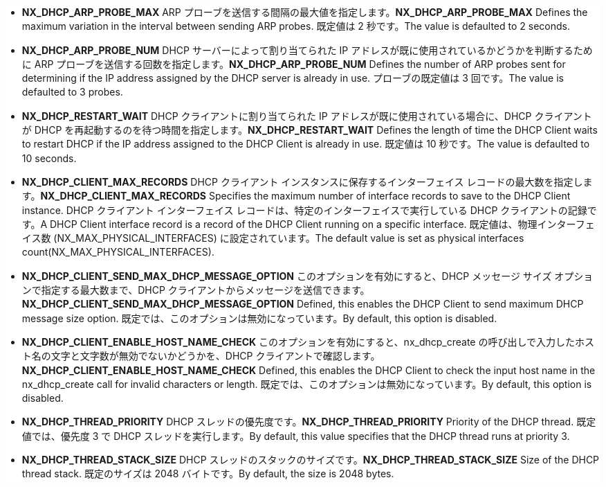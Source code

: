 - <span data-ttu-id="0eda8-239">**NX_DHCP_ARP_PROBE_MAX** ARP プローブを送信する間隔の最大値を指定します。</span><span class="sxs-lookup"><span data-stu-id="0eda8-239">**NX_DHCP_ARP_PROBE_MAX** Defines the maximum variation in the interval between sending ARP probes.</span></span> <span data-ttu-id="0eda8-240">既定値は 2 秒です。</span><span class="sxs-lookup"><span data-stu-id="0eda8-240">The value is defaulted to 2 seconds.</span></span>

- <span data-ttu-id="0eda8-241">**NX_DHCP_ARP_PROBE_NUM** DHCP サーバーによって割り当てられた IP アドレスが既に使用されているかどうかを判断するために ARP プローブを送信する回数を指定します。</span><span class="sxs-lookup"><span data-stu-id="0eda8-241">**NX_DHCP_ARP_PROBE_NUM** Defines the number of ARP probes sent for determining if the IP address assigned by the DHCP server is already in use.</span></span> <span data-ttu-id="0eda8-242">プローブの既定値は 3 回です。</span><span class="sxs-lookup"><span data-stu-id="0eda8-242">The value is defaulted to 3 probes.</span></span>

- <span data-ttu-id="0eda8-243">**NX_DHCP_RESTART_WAIT** DHCP クライアントに割り当てられた IP アドレスが既に使用されている場合に、DHCP クライアントが DHCP を再起動するのを待つ時間を指定します。</span><span class="sxs-lookup"><span data-stu-id="0eda8-243">**NX_DHCP_RESTART_WAIT** Defines the length of time the DHCP Client waits to restart DHCP if the IP address assigned to the DHCP Client is already in use.</span></span> <span data-ttu-id="0eda8-244">既定値は 10 秒です。</span><span class="sxs-lookup"><span data-stu-id="0eda8-244">The value is defaulted to 10 seconds.</span></span>

- <span data-ttu-id="0eda8-245">**NX_DHCP_CLIENT_MAX_RECORDS** DHCP クライアント インスタンスに保存するインターフェイス レコードの最大数を指定します。</span><span class="sxs-lookup"><span data-stu-id="0eda8-245">**NX_DHCP_CLIENT_MAX_RECORDS** Specifies the maximum number of interface records to save to the DHCP Client instance.</span></span> <span data-ttu-id="0eda8-246">DHCP クライアント インターフェイス レコードは、特定のインターフェイスで実行している DHCP クライアントの記録です。</span><span class="sxs-lookup"><span data-stu-id="0eda8-246">A DHCP Client interface record is a record of the DHCP Client running on a specific interface.</span></span> <span data-ttu-id="0eda8-247">既定値は、物理インターフェイス数 (NX_MAX_PHYSICAL_INTERFACES) に設定されています。</span><span class="sxs-lookup"><span data-stu-id="0eda8-247">The default value is set as physical interfaces count(NX_MAX_PHYSICAL_INTERFACES).</span></span>

- <span data-ttu-id="0eda8-248">**NX_DHCP_CLIENT_SEND_MAX_DHCP_MESSAGE_OPTION** このオプションを有効にすると、DHCP メッセージ サイズ オプションで指定する最大数まで、DHCP クライアントからメッセージを送信できます。</span><span class="sxs-lookup"><span data-stu-id="0eda8-248">**NX_DHCP_CLIENT_SEND_MAX_DHCP_MESSAGE_OPTION** Defined, this enables the DHCP Client to send maximum DHCP message size option.</span></span> <span data-ttu-id="0eda8-249">既定では、このオプションは無効になっています。</span><span class="sxs-lookup"><span data-stu-id="0eda8-249">By default, this option is disabled.</span></span>

- <span data-ttu-id="0eda8-250">**NX_DHCP_CLIENT_ENABLE_HOST_NAME_CHECK** このオプションを有効にすると、nx_dhcp_create の呼び出しで入力したホスト名の文字と文字数が無効でないかどうかを、DHCP クライアントで確認します。</span><span class="sxs-lookup"><span data-stu-id="0eda8-250">**NX_DHCP_CLIENT_ENABLE_HOST_NAME_CHECK** Defined, this enables the DHCP Client to check the input host name in the nx_dhcp_create call for invalid characters or length.</span></span> <span data-ttu-id="0eda8-251">既定では、このオプションは無効になっています。</span><span class="sxs-lookup"><span data-stu-id="0eda8-251">By default, this option is disabled.</span></span>

- <span data-ttu-id="0eda8-252">**NX_DHCP_THREAD_PRIORITY** DHCP スレッドの優先度です。</span><span class="sxs-lookup"><span data-stu-id="0eda8-252">**NX_DHCP_THREAD_PRIORITY** Priority of the DHCP thread.</span></span> <span data-ttu-id="0eda8-253">既定値では、優先度 3 で DHCP スレッドを実行します。</span><span class="sxs-lookup"><span data-stu-id="0eda8-253">By default, this value specifies that the DHCP thread runs at priority 3.</span></span>

- <span data-ttu-id="0eda8-254">**NX_DHCP_THREAD_STACK_SIZE** DHCP スレッドのスタックのサイズです。</span><span class="sxs-lookup"><span data-stu-id="0eda8-254">**NX_DHCP_THREAD_STACK_SIZE** Size of the DHCP thread stack.</span></span> <span data-ttu-id="0eda8-255">既定のサイズは 2048 バイトです。</span><span class="sxs-lookup"><span data-stu-id="0eda8-255">By default, the size is 2048 bytes.</span></span>

